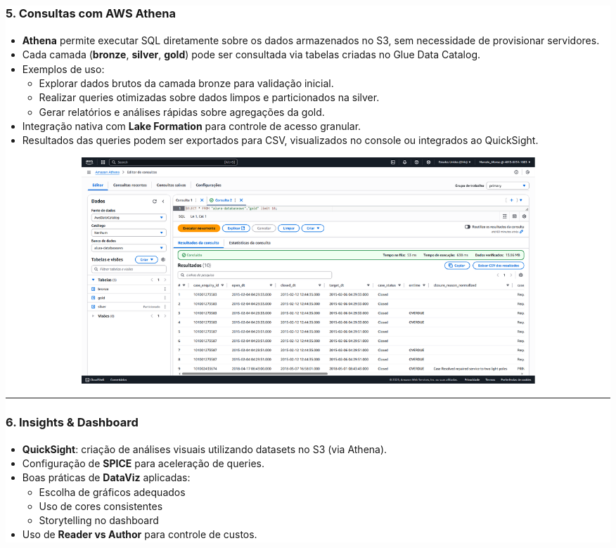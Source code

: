 ### 5. Consultas com AWS Athena

- **Athena** permite executar SQL diretamente sobre os dados armazenados no S3, sem necessidade de provisionar servidores.
- Cada camada (**bronze**, **silver**, **gold**) pode ser consultada via tabelas criadas no Glue Data Catalog.
- Exemplos de uso:
  - Explorar dados brutos da camada bronze para validação inicial.
  - Realizar queries otimizadas sobre dados limpos e particionados na silver.
  - Gerar relatórios e análises rápidas sobre agregações da gold.
- Integração nativa com **Lake Formation** para controle de acesso granular.
- Resultados das queries podem ser exportados para CSV, visualizados no console ou integrados ao QuickSight.

<p align="center">
  <img src="images/aws_pipeline_13.png" alt="Consulta Athena" width="75%">
</p>

--- 

### 6. Insights & Dashboard

- **QuickSight**: criação de análises visuais utilizando datasets no S3 (via Athena).
- Configuração de **SPICE** para aceleração de queries.
- Boas práticas de **DataViz** aplicadas:
  - Escolha de gráficos adequados
  - Uso de cores consistentes
  - Storytelling no dashboard
- Uso de **Reader vs Author** para controle de custos.
